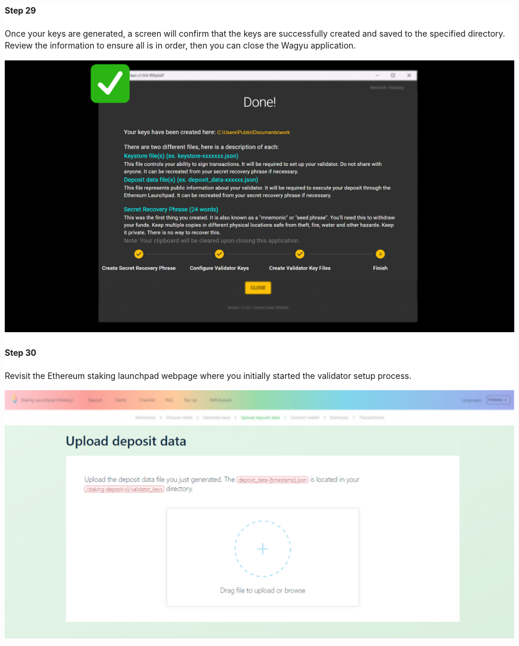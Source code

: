 #### Step 29
Once your keys are generated, a screen will confirm that the keys are successfully created and saved to the specified directory. Review the information to ensure all is in order, then you can close the Wagyu application.

![Step 29 Screenshot](../../../../../../static/screenshots/guides/ethereum-solo-staking/ethereum-solo-staking-28.png)

#### Step 30
Revisit the Ethereum staking launchpad webpage where you initially started the validator setup process.

![Step 30 Screenshot](../../../../../../static/screenshots/guides/ethereum-solo-staking/ethereum-solo-staking-29.png)
